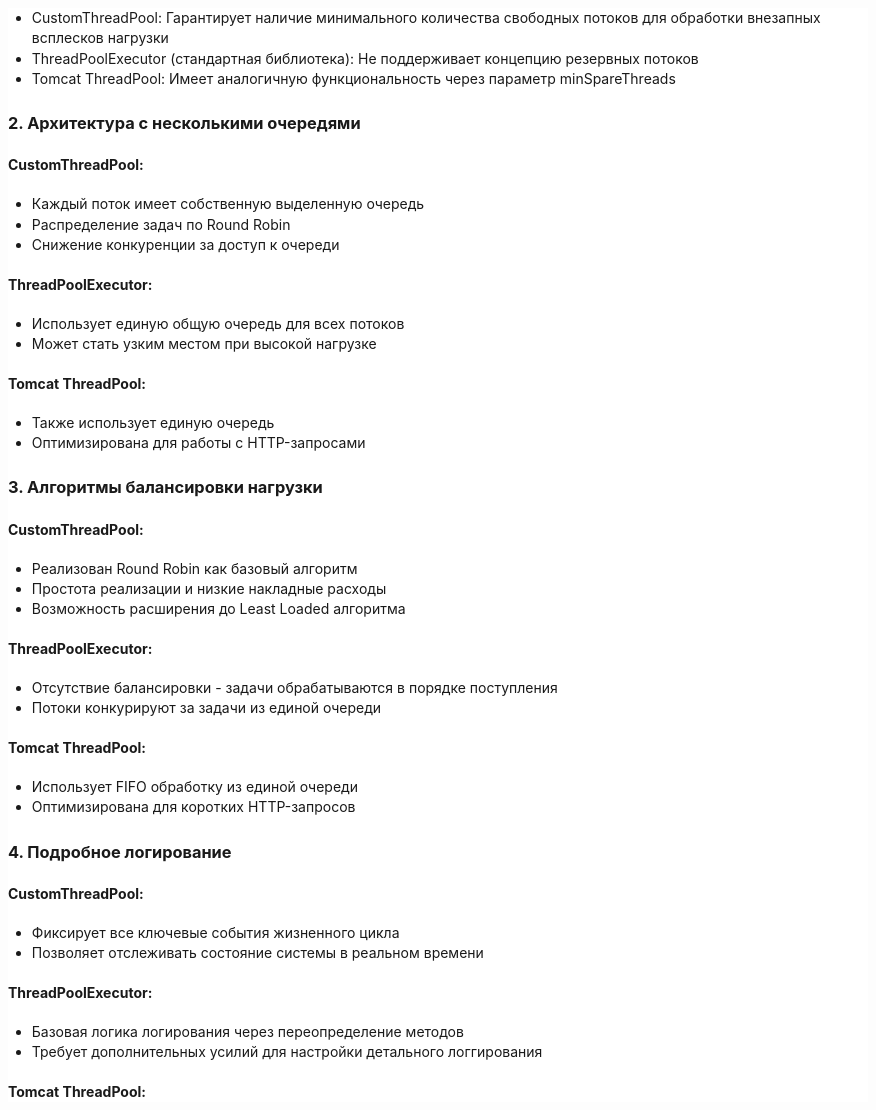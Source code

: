 - CustomThreadPool: Гарантирует наличие минимального количества свободных потоков для обработки внезапных всплесков нагрузки
- ThreadPoolExecutor (стандартная библиотека): Не поддерживает концепцию резервных потоков
- Tomcat ThreadPool: Имеет аналогичную функциональность через параметр minSpareThreads

### 2. Архитектура с несколькими очередями

#### CustomThreadPool:

- Каждый поток имеет собственную выделенную очередь
- Распределение задач по Round Robin
- Снижение конкуренции за доступ к очереди

#### ThreadPoolExecutor:

- Использует единую общую очередь для всех потоков
- Может стать узким местом при высокой нагрузке

#### Tomcat ThreadPool:

- Также использует единую очередь
- Оптимизирована для работы с HTTP-запросами

### 3. Алгоритмы балансировки нагрузки

#### CustomThreadPool:

- Реализован Round Robin как базовый алгоритм
- Простота реализации и низкие накладные расходы
- Возможность расширения до Least Loaded алгоритма

#### ThreadPoolExecutor:

- Отсутствие балансировки - задачи обрабатываются в порядке поступления
- Потоки конкурируют за задачи из единой очереди

#### Tomcat ThreadPool:

- Использует FIFO обработку из единой очереди
- Оптимизирована для коротких HTTP-запросов

### 4. Подробное логирование

#### CustomThreadPool:

- Фиксирует все ключевые события жизненного цикла
- Позволяет отслеживать состояние системы в реальном времени

#### ThreadPoolExecutor:

- Базовая логика логирования через переопределение методов
- Требует дополнительных усилий для настройки детального логгирования

#### Tomcat ThreadPool:
